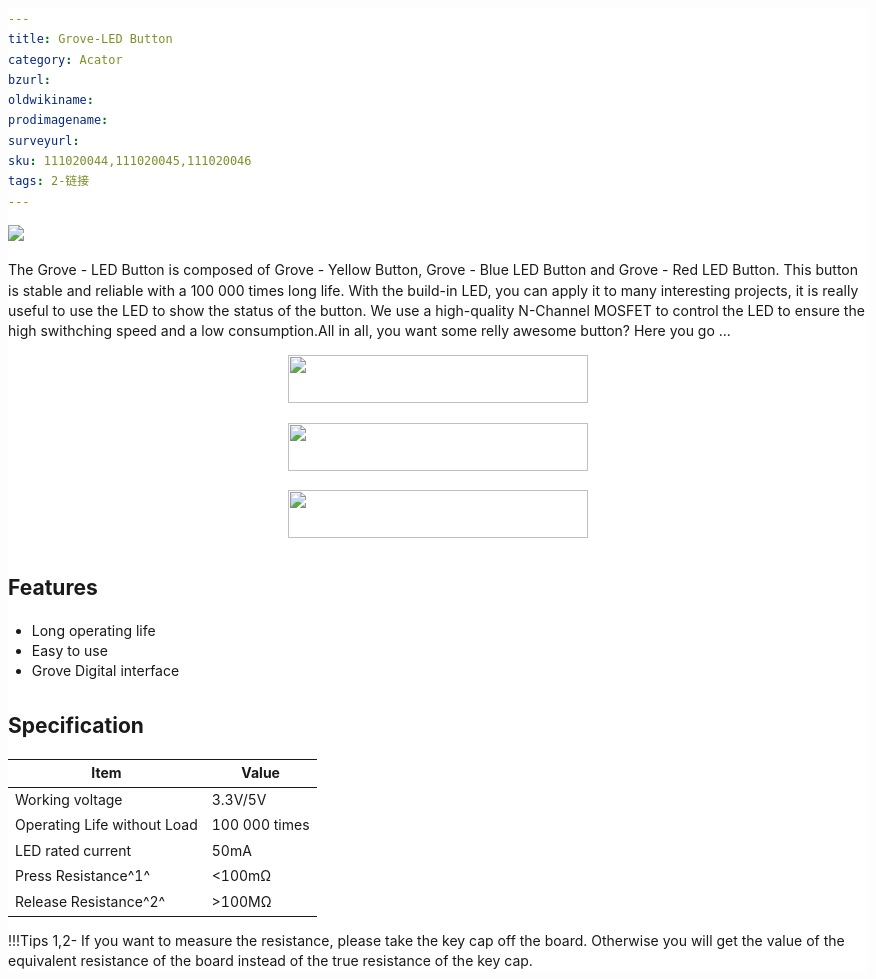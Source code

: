 ```yaml
---
title: Grove-LED Button
category: Acator
bzurl: 
oldwikiname: 
prodimagename:
surveyurl: 
sku: 111020044,111020045,111020046
tags: 2-链接 
---
```



![](https://github.com/SeeedDocument/Grove-Red_LED_Button/raw/master/img/main.jpg)


The Grove - LED Button is composed of Grove - Yellow Button, Grove - Blue LED Button and Grove - Red LED Button. This button is stable and reliable with a 100 000 times long life.
With the build-in LED, you can apply it to many interesting projects, it is really useful to use the LED to show the status of the button. We use a high-quality N-Channel MOSFET to control the LED to ensure the high swithching speed and a low consumption.All in all, you want some relly awesome button? Here you go ...



<p style="text-align:center"><a href="https://www.seeedstudio.com/Grove-Yellow-LED-Button-p-3101.html" target="_blank"><img src="https://github.com/SeeedDocument/Grove-Red_LED_Button/raw/master/img/Y.png" height="48" width="300" /></a></p>
<p style="text-align:center"><a href="https://www.seeedstudio.com/Grove-Blue-LED-Button-p-3104.html" target="_blank"><img src="https://github.com/SeeedDocument/Grove-Red_LED_Button/raw/master/img/B.png" height="48" width="300" /></a></p>
<p style="text-align:center"><a href="https://www.seeedstudio.com/Grove-Red-LED-Button-p-3096.html" target="_blank"><img src="https://github.com/SeeedDocument/Grove-Red_LED_Button/raw/master/img/R.png"  height="48" width="300" /></a></p>


## Features

- Long operating life
- Easy to use
- Grove Digital interface



## Specification

|Item|Value|
|---|---|
|Working voltage|3.3V/5V|
|Operating Life without Load|100 000 times|
|LED rated current|50mA|
|Press Resistance^1^|<100mΩ|
|Release Resistance^2^|>100MΩ|

!!!Tips
        1,2- If you want to measure the resistance, please take the key cap off the board. Otherwise you will get the value of the equivalent resistance of the board instead of the true resistance of the key cap. 
